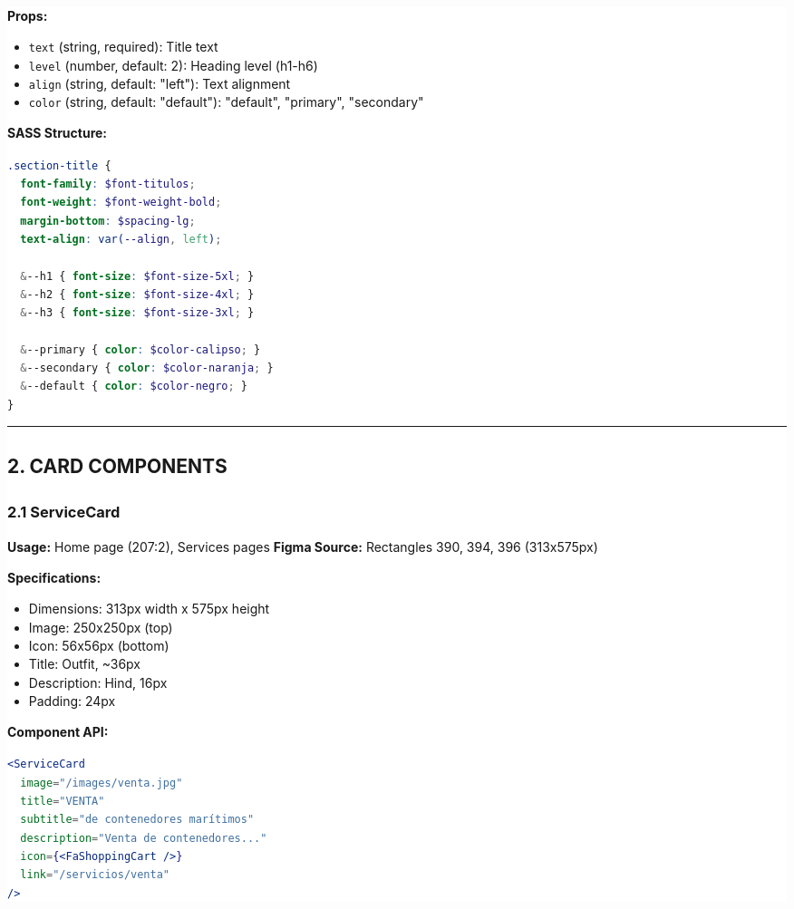 **Props:**
- `text` (string, required): Title text
- `level` (number, default: 2): Heading level (h1-h6)
- `align` (string, default: "left"): Text alignment
- `color` (string, default: "default"): "default", "primary", "secondary"

**SASS Structure:**
```scss
.section-title {
  font-family: $font-titulos;
  font-weight: $font-weight-bold;
  margin-bottom: $spacing-lg;
  text-align: var(--align, left);

  &--h1 { font-size: $font-size-5xl; }
  &--h2 { font-size: $font-size-4xl; }
  &--h3 { font-size: $font-size-3xl; }

  &--primary { color: $color-calipso; }
  &--secondary { color: $color-naranja; }
  &--default { color: $color-negro; }
}
```

---

## 2. CARD COMPONENTS

### 2.1 ServiceCard

**Usage:** Home page (207:2), Services pages
**Figma Source:** Rectangles 390, 394, 396 (313x575px)

**Specifications:**
- Dimensions: 313px width x 575px height
- Image: 250x250px (top)
- Icon: 56x56px (bottom)
- Title: Outfit, ~36px
- Description: Hind, 16px
- Padding: 24px

**Component API:**
```jsx
<ServiceCard
  image="/images/venta.jpg"
  title="VENTA"
  subtitle="de contenedores marítimos"
  description="Venta de contenedores..."
  icon={<FaShoppingCart />}
  link="/servicios/venta"
/>
```

